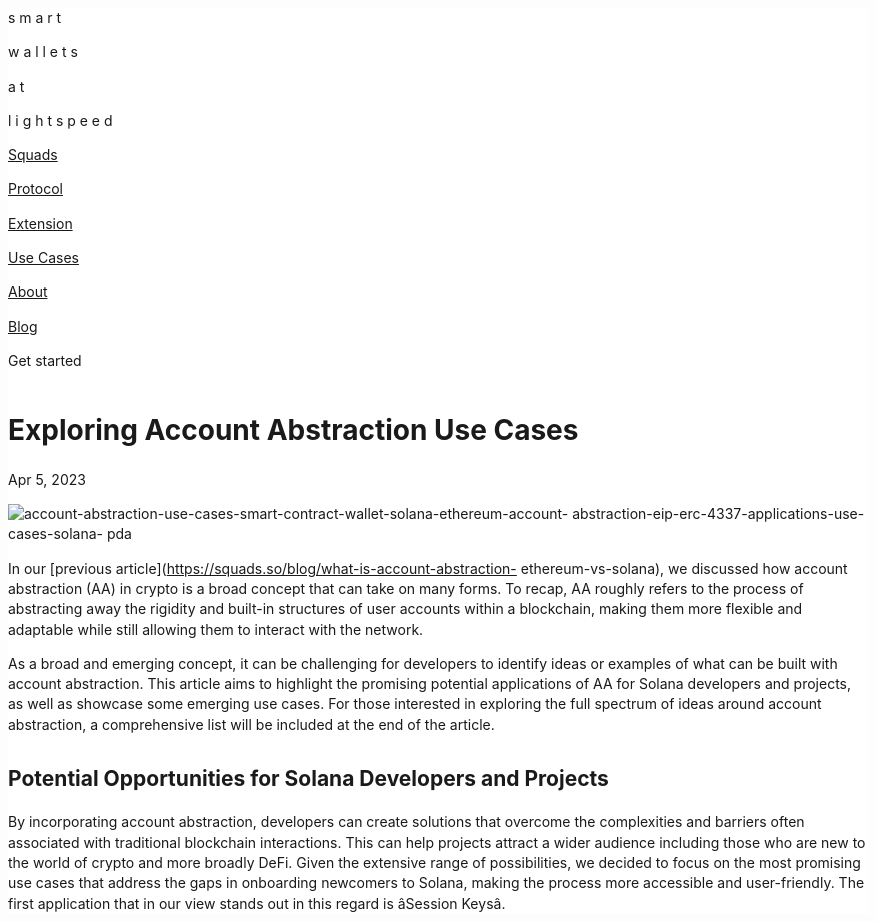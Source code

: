s m a r t

w a l l e t s

a t

l i g h t s p e e d

[Squads](../)

[Protocol](../protocol)

[Extension](../extension)

[Use Cases](../use-cases)

[About](https://www.sqds.io/)

[Blog](../blog)

[](../)

Get started

# Exploring Account Abstraction Use Cases

Apr 5, 2023

![account-abstraction-use-cases-smart-contract-wallet-solana-ethereum-account-
abstraction-eip-erc-4337-applications-use-cases-solana-
pda](https://framerusercontent.com/images/O8JVEriGowPcPDjADPC3ErE7W00.png)

In our [previous article](https://squads.so/blog/what-is-account-abstraction-
ethereum-vs-solana), we discussed how account abstraction (AA) in crypto is a
broad concept that can take on many forms. To recap, AA roughly refers to the
process of abstracting away the rigidity and built-in structures of user
accounts within a blockchain, making them more flexible and adaptable while
still allowing them to interact with the network.

As a broad and emerging concept, it can be challenging for developers to
identify ideas or examples of what can be built with account abstraction. This
article aims to highlight the promising potential applications of AA for
Solana developers and projects, as well as showcase some emerging use cases.
For those interested in exploring the full spectrum of ideas around account
abstraction, a comprehensive list will be included at the end of the article.

## Potential Opportunities for Solana Developers and Projects

By incorporating account abstraction, developers can create solutions that
overcome the complexities and barriers often associated with traditional
blockchain interactions. This can help projects attract a wider audience
including those who are new to the world of crypto and more broadly DeFi.
Given the extensive range of possibilities, we decided to focus on the most
promising use cases that address the gaps in onboarding newcomers to Solana,
making the process more accessible and user-friendly. The first application
that in our view stands out in this regard is âSession Keysâ.
